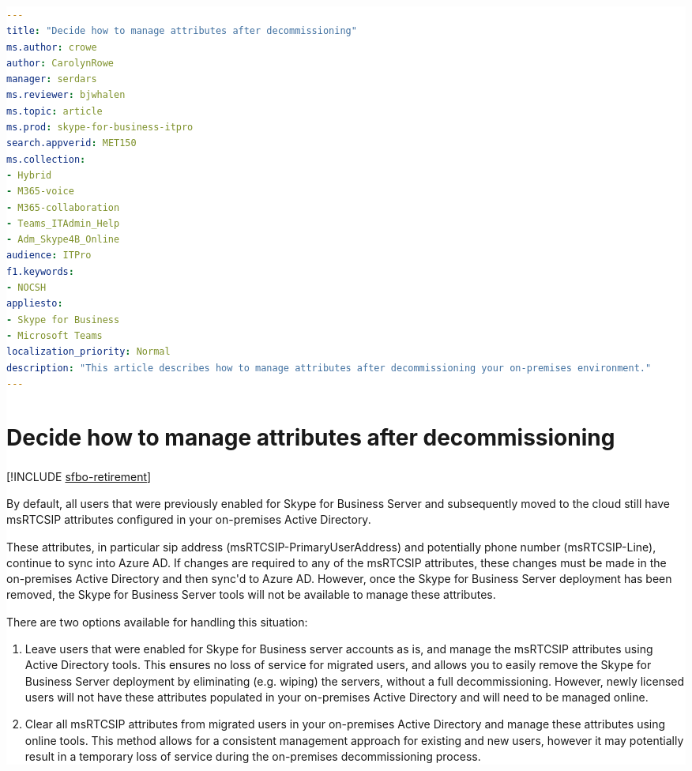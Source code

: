 ```yaml
---
title: "Decide how to manage attributes after decommissioning"
ms.author: crowe
author: CarolynRowe
manager: serdars
ms.reviewer: bjwhalen
ms.topic: article
ms.prod: skype-for-business-itpro
search.appverid: MET150
ms.collection: 
- Hybrid 
- M365-voice
- M365-collaboration
- Teams_ITAdmin_Help
- Adm_Skype4B_Online
audience: ITPro
f1.keywords:
- NOCSH
appliesto:
- Skype for Business 
- Microsoft Teams
localization_priority: Normal
description: "This article describes how to manage attributes after decommissioning your on-premises environment."
---
```


# Decide how to manage attributes after decommissioning

[!INCLUDE [sfbo-retirement](../../Hub/includes/sfbo-retirement.md)]


By default, all users that were previously enabled for Skype for Business Server and subsequently moved to the cloud still have msRTCSIP attributes configured in your on-premises Active Directory. 

These attributes, in particular sip address (msRTCSIP-PrimaryUserAddress) and potentially phone number (msRTCSIP-Line), continue to sync into Azure AD. If changes are required to any of the msRTCSIP attributes, these changes must be made in the on-premises Active Directory and then sync'd to Azure AD. However, once the Skype for Business Server deployment has been removed, the Skype for Business Server tools will not be available to manage these attributes.

There are two options available for handling this situation:

1. Leave users that were enabled for Skype for Business server accounts as is, and manage the msRTCSIP attributes using Active Directory tools. This ensures no loss of service for migrated users, and allows you to easily remove the Skype for Business Server deployment by eliminating (e.g. wiping) the servers, without a full decommissioning. However, newly licensed users will not have these attributes populated in your on-premises Active Directory and will need to be managed online.

2.  Clear all msRTCSIP attributes from migrated users in your on-premises Active Directory and manage these attributes using online tools. This method allows for a consistent management approach for existing and new users, however it may potentially result in a temporary loss of service during the on-premises decommissioning process.
